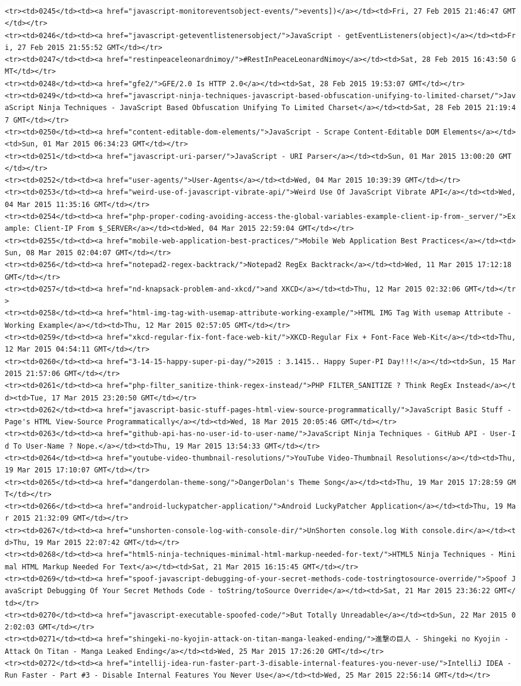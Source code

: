     <tr><td>0245</td><td><a href="javascript-monitoreventsobject-events/">events])</a></td><td>Fri, 27 Feb 2015 21:46:47 GMT</td></tr>
    <tr><td>0246</td><td><a href="javascript-geteventlistenersobject/">JavaScript - getEventListeners(object)</a></td><td>Fri, 27 Feb 2015 21:55:52 GMT</td></tr>
    <tr><td>0247</td><td><a href="restinpeaceleonardnimoy/">#RestInPeaceLeonardNimoy</a></td><td>Sat, 28 Feb 2015 16:43:50 GMT</td></tr>
    <tr><td>0248</td><td><a href="gfe2/">GFE/2.0 Is HTTP 2.0</a></td><td>Sat, 28 Feb 2015 19:53:07 GMT</td></tr>
    <tr><td>0249</td><td><a href="javascript-ninja-techniques-javascript-based-obfuscation-unifying-to-limited-charset/">JavaScript Ninja Techniques - JavaScript Based Obfuscation Unifying To Limited Charset</a></td><td>Sat, 28 Feb 2015 21:19:47 GMT</td></tr>
    <tr><td>0250</td><td><a href="content-editable-dom-elements/">JavaScript - Scrape Content-Editable DOM Elements</a></td><td>Sun, 01 Mar 2015 06:34:23 GMT</td></tr>
    <tr><td>0251</td><td><a href="javascript-uri-parser/">JavaScript - URI Parser</a></td><td>Sun, 01 Mar 2015 13:00:20 GMT</td></tr>
    <tr><td>0252</td><td><a href="user-agents/">User-Agents</a></td><td>Wed, 04 Mar 2015 10:39:39 GMT</td></tr>
    <tr><td>0253</td><td><a href="weird-use-of-javascript-vibrate-api/">Weird Use Of JavaScript Vibrate API</a></td><td>Wed, 04 Mar 2015 11:35:16 GMT</td></tr>
    <tr><td>0254</td><td><a href="php-proper-coding-avoiding-access-the-global-variables-example-client-ip-from-_server/">Example: Client-IP From $_SERVER</a></td><td>Wed, 04 Mar 2015 22:59:04 GMT</td></tr>
    <tr><td>0255</td><td><a href="mobile-web-application-best-practices/">Mobile Web Application Best Practices</a></td><td>Sun, 08 Mar 2015 02:04:07 GMT</td></tr>
    <tr><td>0256</td><td><a href="notepad2-regex-backtrack/">Notepad2 RegEx Backtrack</a></td><td>Wed, 11 Mar 2015 17:12:18 GMT</td></tr>
    <tr><td>0257</td><td><a href="nd-knapsack-problem-and-xkcd/">and XKCD</a></td><td>Thu, 12 Mar 2015 02:32:06 GMT</td></tr>
    <tr><td>0258</td><td><a href="html-img-tag-with-usemap-attribute-working-example/">HTML IMG Tag With usemap Attribute - Working Example</a></td><td>Thu, 12 Mar 2015 02:57:05 GMT</td></tr>
    <tr><td>0259</td><td><a href="xkcd-regular-fix-font-face-web-kit/">XKCD-Regular Fix + Font-Face Web-Kit</a></td><td>Thu, 12 Mar 2015 04:54:11 GMT</td></tr>
    <tr><td>0260</td><td><a href="3-14-15-happy-super-pi-day/">2015 : 3.1415.. Happy Super-PI Day!!!</a></td><td>Sun, 15 Mar 2015 21:57:06 GMT</td></tr>
    <tr><td>0261</td><td><a href="php-filter_sanitize-think-regex-instead/">PHP FILTER_SANITIZE ? Think RegEx Instead</a></td><td>Tue, 17 Mar 2015 23:20:50 GMT</td></tr>
    <tr><td>0262</td><td><a href="javascript-basic-stuff-pages-html-view-source-programmatically/">JavaScript Basic Stuff - Page's HTML View-Source Programmatically</a></td><td>Wed, 18 Mar 2015 20:05:46 GMT</td></tr>
    <tr><td>0263</td><td><a href="github-api-has-no-user-id-to-user-name/">JavaScript Ninja Techniques - GitHub API - User-Id To User-Name ? Nope.</a></td><td>Thu, 19 Mar 2015 13:54:33 GMT</td></tr>
    <tr><td>0264</td><td><a href="youtube-video-thumbnail-resolutions/">YouTube Video-Thumbnail Resolutions</a></td><td>Thu, 19 Mar 2015 17:10:07 GMT</td></tr>
    <tr><td>0265</td><td><a href="dangerdolan-theme-song/">DangerDolan's Theme Song</a></td><td>Thu, 19 Mar 2015 17:28:59 GMT</td></tr>
    <tr><td>0266</td><td><a href="android-luckypatcher-application/">Android LuckyPatcher Application</a></td><td>Thu, 19 Mar 2015 21:32:09 GMT</td></tr>
    <tr><td>0267</td><td><a href="unshorten-console-log-with-console-dir/">UnShorten console.log With console.dir</a></td><td>Thu, 19 Mar 2015 22:07:42 GMT</td></tr>
    <tr><td>0268</td><td><a href="html5-ninja-techniques-minimal-html-markup-needed-for-text/">HTML5 Ninja Techniques - Minimal HTML Markup Needed For Text</a></td><td>Sat, 21 Mar 2015 16:15:45 GMT</td></tr>
    <tr><td>0269</td><td><a href="spoof-javascript-debugging-of-your-secret-methods-code-tostringtosource-override/">Spoof JavaScript Debugging Of Your Secret Methods Code - toString/toSource Override</a></td><td>Sat, 21 Mar 2015 23:36:22 GMT</td></tr>
    <tr><td>0270</td><td><a href="javascript-executable-spoofed-code/">But Totally Unreadable</a></td><td>Sun, 22 Mar 2015 02:02:03 GMT</td></tr>
    <tr><td>0271</td><td><a href="shingeki-no-kyojin-attack-on-titan-manga-leaked-ending/">進撃の巨人 - Shingeki no Kyojin - Attack On Titan - Manga Leaked Ending</a></td><td>Wed, 25 Mar 2015 17:26:20 GMT</td></tr>
    <tr><td>0272</td><td><a href="intellij-idea-run-faster-part-3-disable-internal-features-you-never-use/">IntelliJ IDEA - Run Faster - Part #3 - Disable Internal Features You Never Use</a></td><td>Wed, 25 Mar 2015 22:56:14 GMT</td></tr>